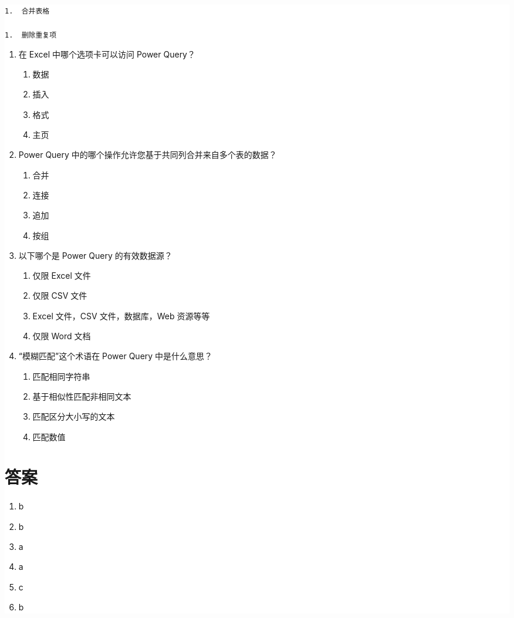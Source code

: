     1.  合并表格

    1.  删除重复项

1.  在 Excel 中哪个选项卡可以访问 Power Query？

    1.  数据

    1.  插入

    1.  格式

    1.  主页

1.  Power Query 中的哪个操作允许您基于共同列合并来自多个表的数据？

    1.  合并

    1.  连接

    1.  追加

    1.  按组

1.  以下哪个是 Power Query 的有效数据源？

    1.  仅限 Excel 文件

    1.  仅限 CSV 文件

    1.  Excel 文件，CSV 文件，数据库，Web 资源等等

    1.  仅限 Word 文档

1.  “模糊匹配”这个术语在 Power Query 中是什么意思？

    1.  匹配相同字符串

    1.  基于相似性匹配非相同文本

    1.  匹配区分大小写的文本

    1.  匹配数值

# 答案

1.  b

1.  b

1.  a

1.  a

1.  c

1.  b
